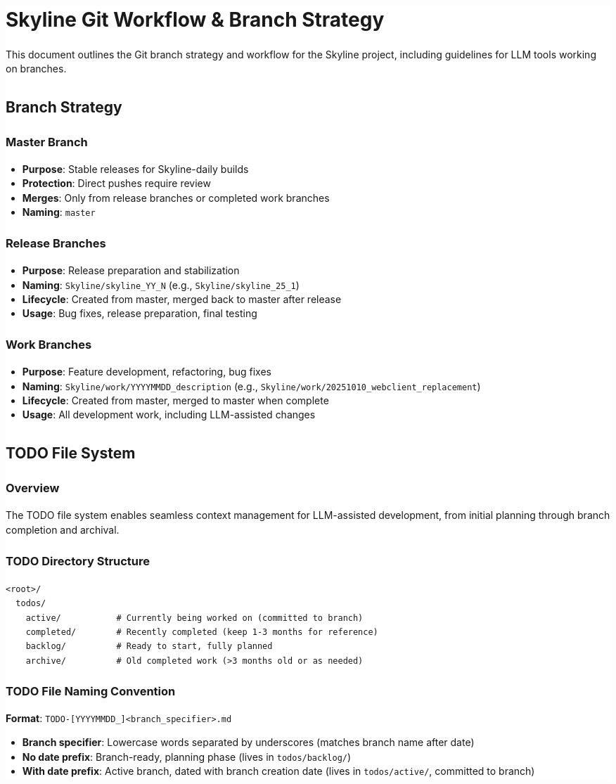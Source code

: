 # Skyline Git Workflow & Branch Strategy

This document outlines the Git branch strategy and workflow for the Skyline project, including guidelines for LLM tools working on branches.

## Branch Strategy

### Master Branch
- **Purpose**: Stable releases for Skyline-daily builds
- **Protection**: Direct pushes require review
- **Merges**: Only from release branches or completed work branches
- **Naming**: `master`

### Release Branches
- **Purpose**: Release preparation and stabilization
- **Naming**: `Skyline/skyline_YY_N` (e.g., `Skyline/skyline_25_1`)
- **Lifecycle**: Created from master, merged back to master after release
- **Usage**: Bug fixes, release preparation, final testing

### Work Branches
- **Purpose**: Feature development, refactoring, bug fixes
- **Naming**: `Skyline/work/YYYYMMDD_description` (e.g., `Skyline/work/20251010_webclient_replacement`)
- **Lifecycle**: Created from master, merged to master when complete
- **Usage**: All development work, including LLM-assisted changes

## TODO File System

### Overview
The TODO file system enables seamless context management for LLM-assisted development, from initial planning through branch completion and archival.

### TODO Directory Structure

```
<root>/
  todos/
    active/           # Currently being worked on (committed to branch)
    completed/        # Recently completed (keep 1-3 months for reference)
    backlog/          # Ready to start, fully planned
    archive/          # Old completed work (>3 months old or as needed)
```

### TODO File Naming Convention

**Format**: `TODO-[YYYYMMDD_]<branch_specifier>.md`

- **Branch specifier**: Lowercase words separated by underscores (matches branch name after date)
- **No date prefix**: Branch-ready, planning phase (lives in `todos/backlog/`)
- **With date prefix**: Active branch, dated with branch creation date (lives in `todos/active/`, committed to branch)
